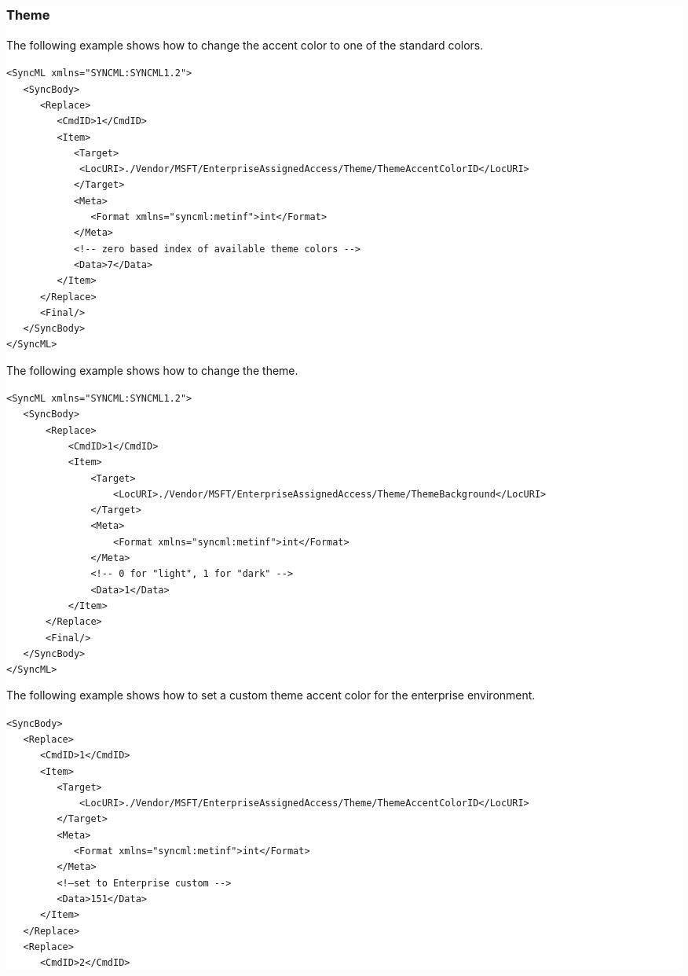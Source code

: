 ### Theme

The following example shows how to change the accent color to one of the standard colors.

``` syntax
<SyncML xmlns="SYNCML:SYNCML1.2"> 
   <SyncBody> 
      <Replace> 
         <CmdID>1</CmdID> 
         <Item> 
            <Target> 
             <LocURI>./Vendor/MSFT/EnterpriseAssignedAccess/Theme/ThemeAccentColorID</LocURI> 
            </Target> 
            <Meta> 
               <Format xmlns="syncml:metinf">int</Format> 
            </Meta> 
            <!-- zero based index of available theme colors --> 
            <Data>7</Data> 
         </Item> 
      </Replace> 
      <Final/> 
   </SyncBody> 
</SyncML>
```

The following example shows how to change the theme.

``` syntax
<SyncML xmlns="SYNCML:SYNCML1.2"> 
   <SyncBody> 
       <Replace> 
           <CmdID>1</CmdID> 
           <Item> 
               <Target> 
                   <LocURI>./Vendor/MSFT/EnterpriseAssignedAccess/Theme/ThemeBackground</LocURI> 
               </Target> 
               <Meta> 
                   <Format xmlns="syncml:metinf">int</Format> 
               </Meta> 
               <!-- 0 for "light", 1 for "dark" --> 
               <Data>1</Data> 
           </Item> 
       </Replace> 
       <Final/> 
   </SyncBody> 
</SyncML> 
```

The following example shows how to set a custom theme accent color for the enterprise environment.

``` syntax
<SyncBody> 
   <Replace> 
      <CmdID>1</CmdID> 
      <Item> 
         <Target> 
             <LocURI>./Vendor/MSFT/EnterpriseAssignedAccess/Theme/ThemeAccentColorID</LocURI> 
         </Target> 
         <Meta> 
            <Format xmlns="syncml:metinf">int</Format> 
         </Meta> 
         <!—set to Enterprise custom --> 
         <Data>151</Data> 
      </Item> 
   </Replace> 
   <Replace>
      <CmdID>2</CmdID>
```